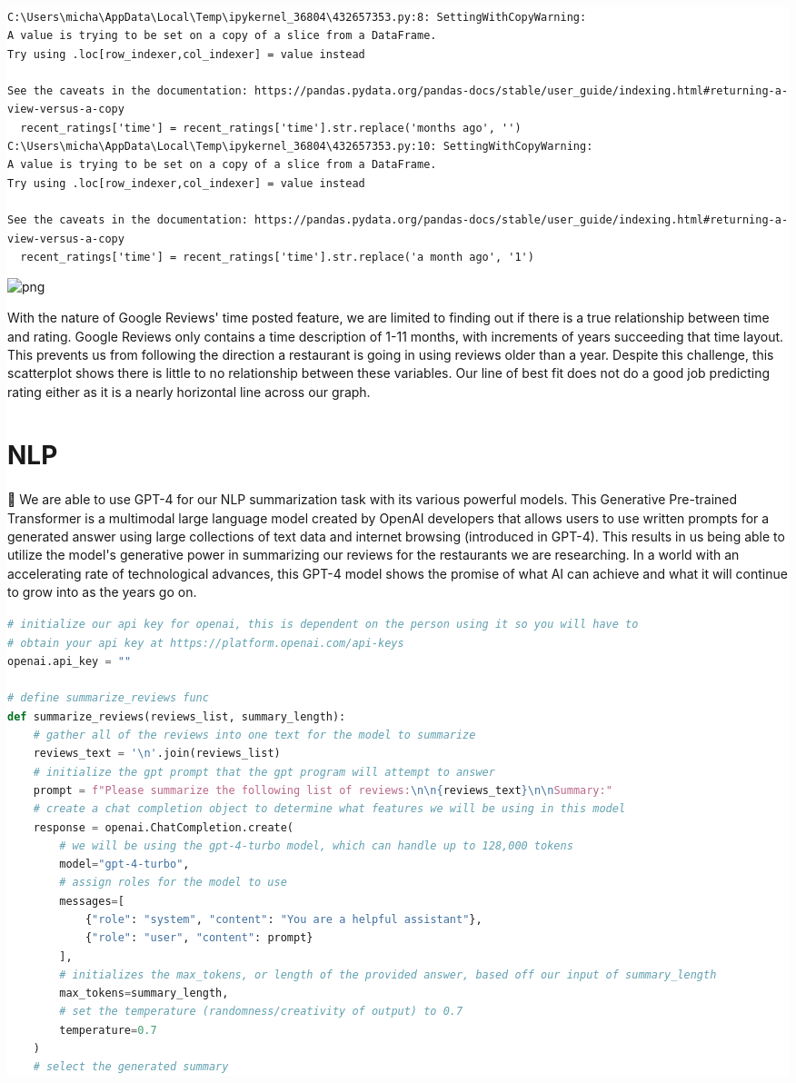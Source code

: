     C:\Users\micha\AppData\Local\Temp\ipykernel_36804\432657353.py:8: SettingWithCopyWarning: 
    A value is trying to be set on a copy of a slice from a DataFrame.
    Try using .loc[row_indexer,col_indexer] = value instead
    
    See the caveats in the documentation: https://pandas.pydata.org/pandas-docs/stable/user_guide/indexing.html#returning-a-view-versus-a-copy
      recent_ratings['time'] = recent_ratings['time'].str.replace('months ago', '')
    C:\Users\micha\AppData\Local\Temp\ipykernel_36804\432657353.py:10: SettingWithCopyWarning: 
    A value is trying to be set on a copy of a slice from a DataFrame.
    Try using .loc[row_indexer,col_indexer] = value instead
    
    See the caveats in the documentation: https://pandas.pydata.org/pandas-docs/stable/user_guide/indexing.html#returning-a-view-versus-a-copy
      recent_ratings['time'] = recent_ratings['time'].str.replace('a month ago', '1')
    


    
![png](output_23_1.png)
    


With the nature of Google Reviews' time posted feature, we are limited to finding out if there is a true relationship between time and rating.  Google Reviews only contains a time description of 1-11 months, with increments of years succeeding that time layout.  This prevents us from following the direction a restaurant is going in using reviews older than a year.  Despite this challenge, this scatterplot shows there is little to no relationship between these variables.  Our line of best fit does not do a good job predicting rating either as it is a nearly horizontal line across our graph.

# NLP

📌 We are able to use GPT-4 for our NLP summarization task with its various powerful models.  This Generative Pre-trained Transformer is a multimodal large language model created by OpenAI developers that allows users to use written prompts for a generated answer using large collections of text data and internet browsing (introduced in GPT-4).  This results in us being able to utilize the model's generative power in summarizing our reviews for the restaurants we are researching.  In a world with an accelerating rate of technological advances, this GPT-4 model shows the promise of what AI can achieve and what it will continue to grow into as the years go on.


```python
# initialize our api key for openai, this is dependent on the person using it so you will have to
# obtain your api key at https://platform.openai.com/api-keys
openai.api_key = ""

# define summarize_reviews func
def summarize_reviews(reviews_list, summary_length):
    # gather all of the reviews into one text for the model to summarize
    reviews_text = '\n'.join(reviews_list)
    # initialize the gpt prompt that the gpt program will attempt to answer
    prompt = f"Please summarize the following list of reviews:\n\n{reviews_text}\n\nSummary:"
    # create a chat completion object to determine what features we will be using in this model
    response = openai.ChatCompletion.create(
        # we will be using the gpt-4-turbo model, which can handle up to 128,000 tokens
        model="gpt-4-turbo",
        # assign roles for the model to use
        messages=[
            {"role": "system", "content": "You are a helpful assistant"},
            {"role": "user", "content": prompt}
        ],
        # initializes the max_tokens, or length of the provided answer, based off our input of summary_length
        max_tokens=summary_length,
        # set the temperature (randomness/creativity of output) to 0.7
        temperature=0.7
    )
    # select the generated summary
```